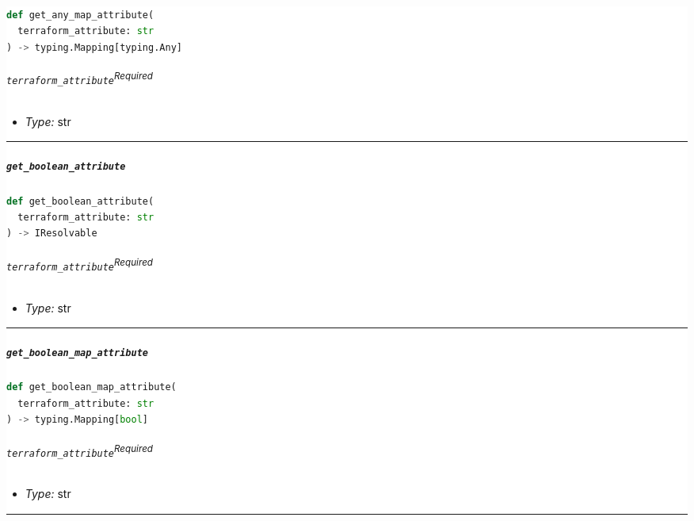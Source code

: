 ```python
def get_any_map_attribute(
  terraform_attribute: str
) -> typing.Mapping[typing.Any]
```

###### `terraform_attribute`<sup>Required</sup> <a name="terraform_attribute" id="@cdktf/provider-azurerm.kubernetesFleetUpdateRun.KubernetesFleetUpdateRunManagedClusterUpdateNodeImageSelectionOutputReference.getAnyMapAttribute.parameter.terraformAttribute"></a>

- *Type:* str

---

##### `get_boolean_attribute` <a name="get_boolean_attribute" id="@cdktf/provider-azurerm.kubernetesFleetUpdateRun.KubernetesFleetUpdateRunManagedClusterUpdateNodeImageSelectionOutputReference.getBooleanAttribute"></a>

```python
def get_boolean_attribute(
  terraform_attribute: str
) -> IResolvable
```

###### `terraform_attribute`<sup>Required</sup> <a name="terraform_attribute" id="@cdktf/provider-azurerm.kubernetesFleetUpdateRun.KubernetesFleetUpdateRunManagedClusterUpdateNodeImageSelectionOutputReference.getBooleanAttribute.parameter.terraformAttribute"></a>

- *Type:* str

---

##### `get_boolean_map_attribute` <a name="get_boolean_map_attribute" id="@cdktf/provider-azurerm.kubernetesFleetUpdateRun.KubernetesFleetUpdateRunManagedClusterUpdateNodeImageSelectionOutputReference.getBooleanMapAttribute"></a>

```python
def get_boolean_map_attribute(
  terraform_attribute: str
) -> typing.Mapping[bool]
```

###### `terraform_attribute`<sup>Required</sup> <a name="terraform_attribute" id="@cdktf/provider-azurerm.kubernetesFleetUpdateRun.KubernetesFleetUpdateRunManagedClusterUpdateNodeImageSelectionOutputReference.getBooleanMapAttribute.parameter.terraformAttribute"></a>

- *Type:* str

---
